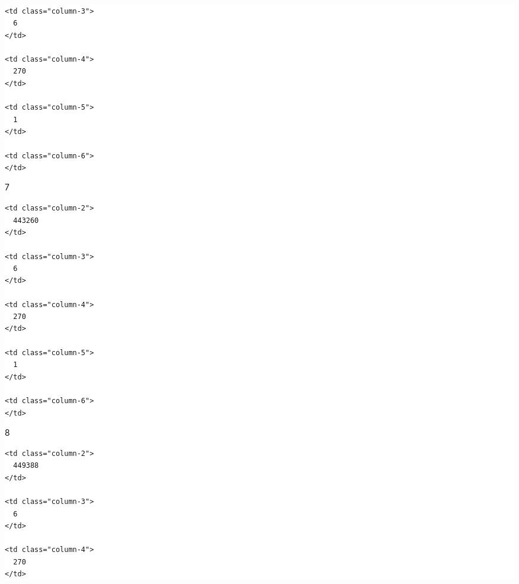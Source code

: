     <td class="column-3">
      6
    </td>
    
    <td class="column-4">
      270
    </td>
    
    <td class="column-5">
      1
    </td>
    
    <td class="column-6">
    </td>
  </tr>
  
  <tr class="row-8 even">
    <td class="column-1">
      7
    </td>
    
    <td class="column-2">
      443260
    </td>
    
    <td class="column-3">
      6
    </td>
    
    <td class="column-4">
      270
    </td>
    
    <td class="column-5">
      1
    </td>
    
    <td class="column-6">
    </td>
  </tr>
  
  <tr class="row-9 odd">
    <td class="column-1">
      8
    </td>
    
    <td class="column-2">
      449388
    </td>
    
    <td class="column-3">
      6
    </td>
    
    <td class="column-4">
      270
    </td>
    